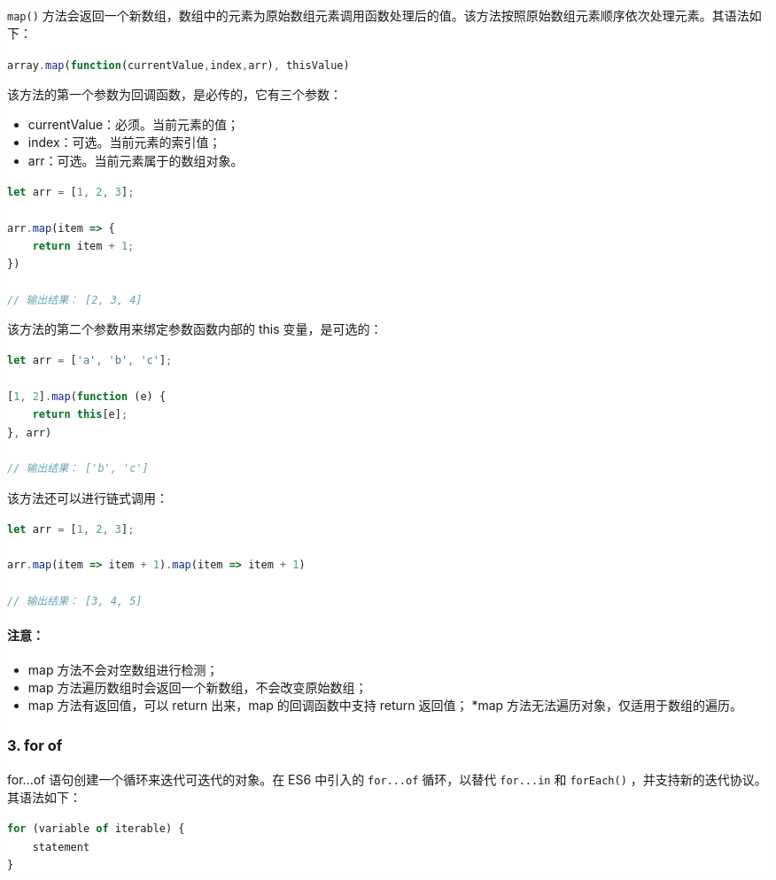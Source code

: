 `map()` 方法会返回一个新数组，数组中的元素为原始数组元素调用函数处理后的值。该方法按照原始数组元素顺序依次处理元素。其语法如下：

```JavaScript
array.map(function(currentValue,index,arr), thisValue)
```

该方法的第一个参数为回调函数，是必传的，它有三个参数：

- currentValue：必须。当前元素的值；
- index：可选。当前元素的索引值；
- arr：可选。当前元素属于的数组对象。

```JavaScript
let arr = [1, 2, 3];

arr.map(item => {
    return item + 1;
})

// 输出结果： [2, 3, 4]
```

该方法的第二个参数用来绑定参数函数内部的 this 变量，是可选的：

```JavaScript
let arr = ['a', 'b', 'c'];

[1, 2].map(function (e) {
    return this[e];
}, arr)

// 输出结果： ['b', 'c']
```

该方法还可以进行链式调用：

```JavaScript
let arr = [1, 2, 3];

arr.map(item => item + 1).map(item => item + 1)

// 输出结果： [3, 4, 5]
```

#### 注意：

- map 方法不会对空数组进行检测；
- map 方法遍历数组时会返回一个新数组，不会改变原始数组；
- map 方法有返回值，可以 return 出来，map 的回调函数中支持 return 返回值；
  \*map 方法无法遍历对象，仅适用于数组的遍历。

### 3. for of

for...of 语句创建一个循环来迭代可迭代的对象。在 ES6 中引入的 `for...of` 循环，以替代 `for...in` 和 `forEach()` ，并支持新的迭代协议。其语法如下：

```JavaScript
for (variable of iterable) {
    statement
}
```


 [Symbol('baz')]: {